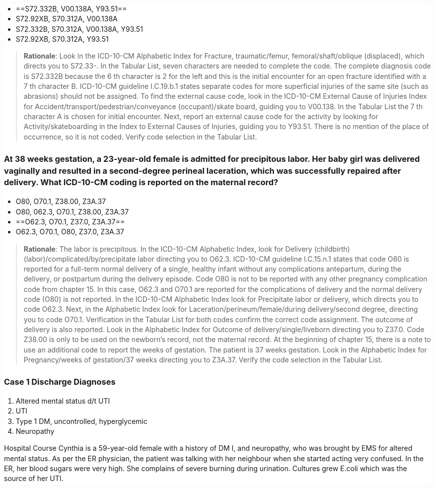 - ==S72.332B, V00.138A, Y93.51==
- S72.92XB, S70.312A, V00.138A
- S72.332B, S70.312A, V00.138A, Y93.51
- S72.92XB, S70.312A, Y93.51

>**Rationale**: Look in the ICD-10-CM Alphabetic Index for Fracture, traumatic/femur, femoral/shaft/oblique (displaced), which directs you to S72.33-. In the Tabular List, seven characters are needed to complete the code. The complete diagnosis code is S72.332B because the 6 th character is 2 for the left and this is the initial encounter for an open fracture identified with a 7 th character B. ICD-10-CM guideline I.C.19.b.1 states separate codes for more superficial injuries of the same site (such as abrasions) should not be assigned. To find the external cause code, look in the ICD-10-CM External Cause of Injuries Index for Accident/transport/pedestrian/conveyance (occupant)/skate board, guiding you to V00.138. In the Tabular List the 7 th character A is chosen for initial encounter. Next, report an external cause code for the activity by looking for Activity/skateboarding in the Index to External Causes of Injuries, guiding you to Y93.51. There is no mention of the place of occurrence, so it is not coded. Verify code selection in the Tabular List.

### At 38 weeks gestation, a 23-year-old female is admitted for precipitous labor. Her baby girl was delivered vaginally and resulted in a second-degree perineal laceration, which was successfully repaired after delivery. What ICD-10-CM coding is reported on the maternal record?

- O80, O70.1, Z38.00, Z3A.37
- O80, 062.3, O70.1, Z38.00, Z3A.37
- ==O62.3, O70.1, Z37.0, Z3A.37==
- O62.3, O70.1, O80, Z37.0, Z3A.37

>**Rationale**: The labor is precipitous. In the ICD-10-CM Alphabetic Index, look for Delivery (childbirth) (labor)/complicated/by/precipitate labor directing you to O62.3. ICD-10-CM guideline I.C.15.n.1 states that code O80 is reported for a full-term normal delivery of a single, healthy infant without any complications antepartum, during the delivery, or postpartum during the delivery episode. Code O80 is not to be reported with any other pregnancy complication code from chapter 15. In this case, O62.3 and O70.1 are reported for the complications of delivery and the normal delivery code (O80) is not reported. In the ICD-10-CM Alphabetic Index look for Precipitate labor or delivery, which directs you to code O62.3. Next, in the Alphabetic Index look for Laceration/perineum/female/during delivery/second degree, directing you to code O70.1. Verification in the Tabular List for both codes confirm the correct code assignment. The outcome of delivery is also reported. Look in the Alphabetic Index for Outcome of delivery/single/liveborn directing you to Z37.0. Code Z38.00 is only to be used on the newborn’s record, not the maternal record. At the beginning of chapter 15, there is a note to use an additional code to report the weeks of gestation. The patient is 37 weeks gestation. Look in the Alphabetic Index for Pregnancy/weeks of gestation/37 weeks directing you to Z3A.37. Verify the code selection in the Tabular List.

### Case 1 Discharge Diagnoses
1. Altered mental status d/t UTI
2. UTI
3. Type 1 DM, uncontrolled, hyperglycemic
4. Neuropathy

Hospital Course
Cynthia is a 59-year-old female with a history of DM I, and neuropathy, who was brought by EMS for altered mental status. As per the ER physician, the patient was talking with her neighbour when she started acting very confused. In the ER, her blood sugars were very high. She complains of severe burning during urination. Cultures grew E.coli which was the source of her UTI.
